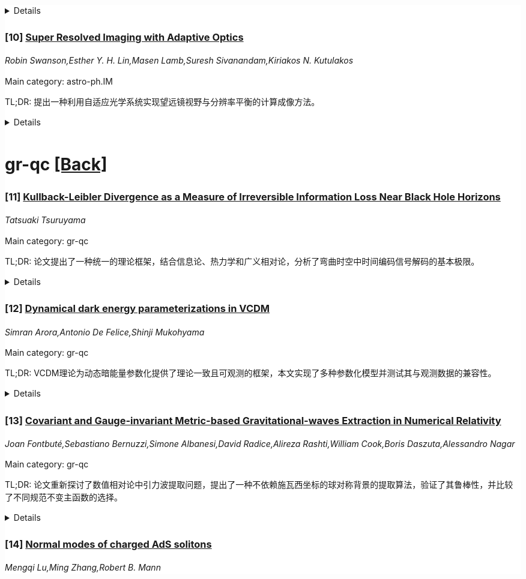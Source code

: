 
<details><summary>Details</summary></details>


### [10] [Super Resolved Imaging with Adaptive Optics](https://arxiv.org/abs/2508.04648)
*Robin Swanson,Esther Y. H. Lin,Masen Lamb,Suresh Sivanandam,Kiriakos N. Kutulakos*

Main category: astro-ph.IM

TL;DR: 提出一种利用自适应光学系统实现望远镜视野与分辨率平衡的计算成像方法。


<details><summary>Details</summary></details>


<div id='gr-qc'></div>

# gr-qc [[Back]](#toc)

### [11] [Kullback-Leibler Divergence as a Measure of Irreversible Information Loss Near Black Hole Horizons](https://arxiv.org/abs/2508.04348)
*Tatsuaki Tsuruyama*

Main category: gr-qc

TL;DR: 论文提出了一种统一的理论框架，结合信息论、热力学和广义相对论，分析了弯曲时空中时间编码信号解码的基本极限。


<details><summary>Details</summary></details>


### [12] [Dynamical dark energy parameterizations in VCDM](https://arxiv.org/abs/2508.03784)
*Simran Arora,Antonio De Felice,Shinji Mukohyama*

Main category: gr-qc

TL;DR: VCDM理论为动态暗能量参数化提供了理论一致且可观测的框架，本文实现了多种参数化模型并测试其与观测数据的兼容性。


<details><summary>Details</summary></details>


### [13] [Covariant and Gauge-invariant Metric-based Gravitational-waves Extraction in Numerical Relativity](https://arxiv.org/abs/2508.03799)
*Joan Fontbuté,Sebastiano Bernuzzi,Simone Albanesi,David Radice,Alireza Rashti,William Cook,Boris Daszuta,Alessandro Nagar*

Main category: gr-qc

TL;DR: 论文重新探讨了数值相对论中引力波提取问题，提出了一种不依赖施瓦西坐标的球对称背景的提取算法，验证了其鲁棒性，并比较了不同规范不变主函数的选择。


<details><summary>Details</summary></details>


### [14] [Normal modes of charged AdS solitons](https://arxiv.org/abs/2508.03951)
*Mengqi Lu,Ming Zhang,Robert B. Mann*
